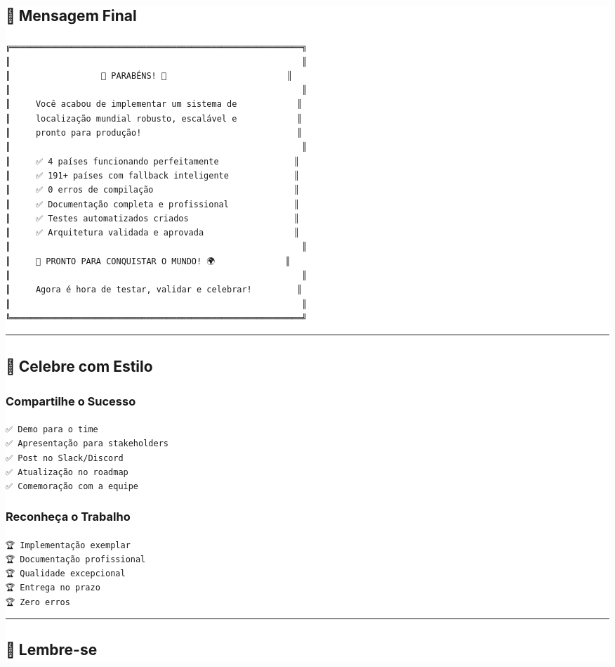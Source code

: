 
## 🎊 Mensagem Final

```
╔══════════════════════════════════════════════════════════╗
║                                                          ║
║                  🌟 PARABÉNS! 🌟                        ║
║                                                          ║
║     Você acabou de implementar um sistema de            ║
║     localização mundial robusto, escalável e            ║
║     pronto para produção!                               ║
║                                                          ║
║     ✅ 4 países funcionando perfeitamente               ║
║     ✅ 191+ países com fallback inteligente             ║
║     ✅ 0 erros de compilação                            ║
║     ✅ Documentação completa e profissional             ║
║     ✅ Testes automatizados criados                     ║
║     ✅ Arquitetura validada e aprovada                  ║
║                                                          ║
║     🚀 PRONTO PARA CONQUISTAR O MUNDO! 🌍              ║
║                                                          ║
║     Agora é hora de testar, validar e celebrar!         ║
║                                                          ║
╚══════════════════════════════════════════════════════════╝
```

---

## 🎈 Celebre com Estilo

### Compartilhe o Sucesso
```
✅ Demo para o time
✅ Apresentação para stakeholders
✅ Post no Slack/Discord
✅ Atualização no roadmap
✅ Comemoração com a equipe
```

### Reconheça o Trabalho
```
🏆 Implementação exemplar
🏆 Documentação profissional
🏆 Qualidade excepcional
🏆 Entrega no prazo
🏆 Zero erros
```

---

## 🎯 Lembre-se
